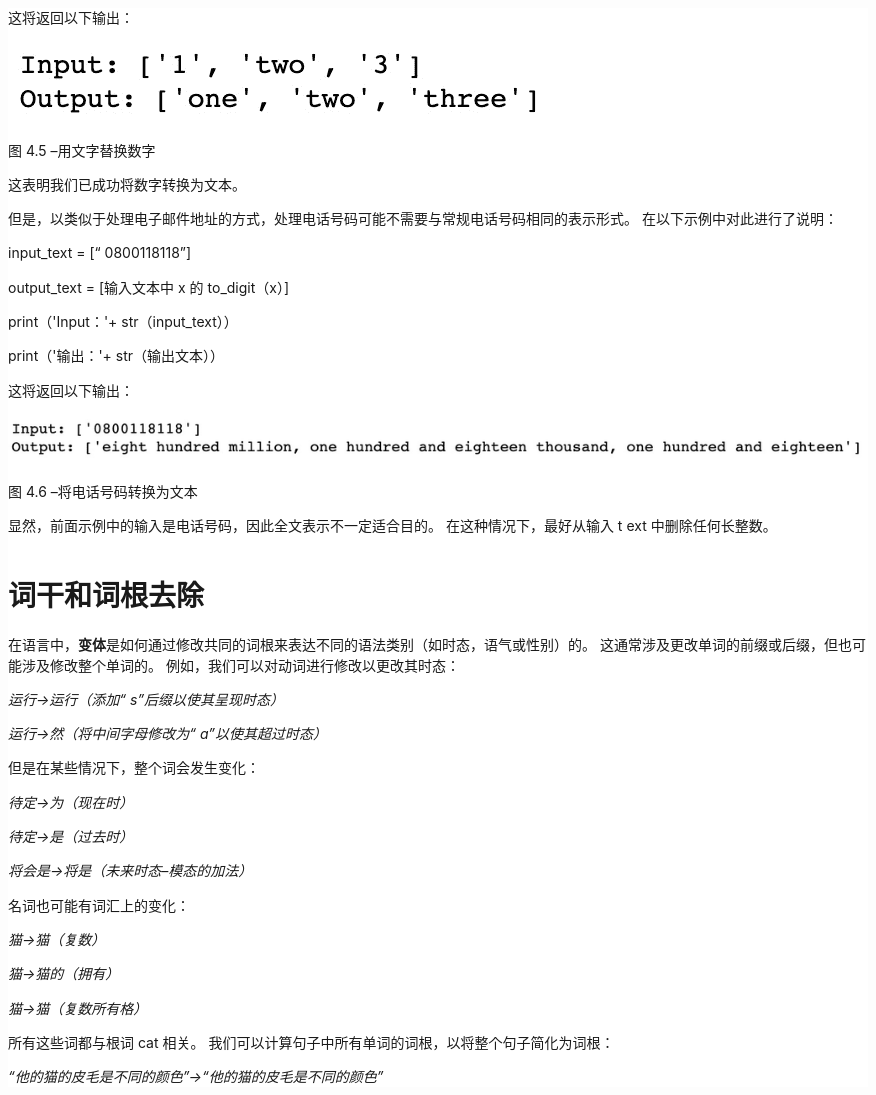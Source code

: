 这将返回以下输出：

![Figure 4.5 – Replacing numbers with text ](img/B12365_04_05.jpg)

图 4.5 –用文字替换数字

这表明我们已成功将数字转换为文本。

但是，以类似于处理电子邮件地址的方式，处理电话号码可能不需要与常规电话号码相同的表示形式。 在以下示例中对此进行了说明：

input_text = [“ 0800118118”]

output_text = [输入文本中 x 的 to_digit（x）]

print（'Input：'+ str（input_text））

print（'输出：'+ str（输出文本））

这将返回以下输出：

![Figure 4.6 – Converting a phone number into text ](img/B12365_04_06.jpg)

图 4.6 –将电话号码转换为文本

显然，前面示例中的输入是电话号码，因此全文表示不一定适合目的。 在这种情况下，最好从输入 t ext 中删除任何长整数。

# 词干和词根去除

在语言中，**变体**是如何通过修改共同的词根来表达不同的语法类别（如时态，语气或性别）的。 这通常涉及更改单词的前缀或后缀，但也可能涉及修改整个单词的。 例如，我们可以对动词进行修改以更改其时态：

*运行->运行（添加“ s”后缀以使其呈现时态）*

*运行->然（将中间字母修改为“ a”以使其超过时态）*

但是在某些情况下，整个词会发生变化：

*待定->为（现在时）*

*待定->是（过去时）*

*将会是->将是（未来时态–模态的加法）*

名词也可能有词汇上的变化：

*猫->猫（复数）*

*猫->猫的（拥有）*

*猫->猫（复数所有格）*

所有这些词都与根词 cat 相关。 我们可以计算句子中所有单词的词根，以将整个句子简化为词根：

*“他的猫的皮毛是不同的颜色”->“他的猫的皮毛是不同的颜色”*
